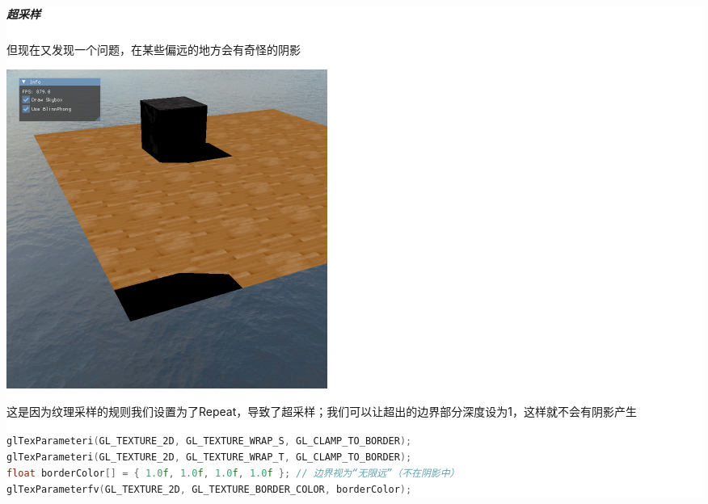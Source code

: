 ##### 超采样

但现在又发现一个问题，在某些偏远的地方会有奇怪的阴影

<img src="assets\image-20251029191446382.png" alt="image-20251029191446382" style="zoom:50%;" /> 

这是因为纹理采样的规则我们设置为了Repeat，导致了超采样；我们可以让超出的边界部分深度设为1，这样就不会有阴影产生

```c++
glTexParameteri(GL_TEXTURE_2D, GL_TEXTURE_WRAP_S, GL_CLAMP_TO_BORDER);
glTexParameteri(GL_TEXTURE_2D, GL_TEXTURE_WRAP_T, GL_CLAMP_TO_BORDER);
float borderColor[] = { 1.0f, 1.0f, 1.0f, 1.0f }; // 边界视为“无限远”（不在阴影中）
glTexParameterfv(GL_TEXTURE_2D, GL_TEXTURE_BORDER_COLOR, borderColor);
```
